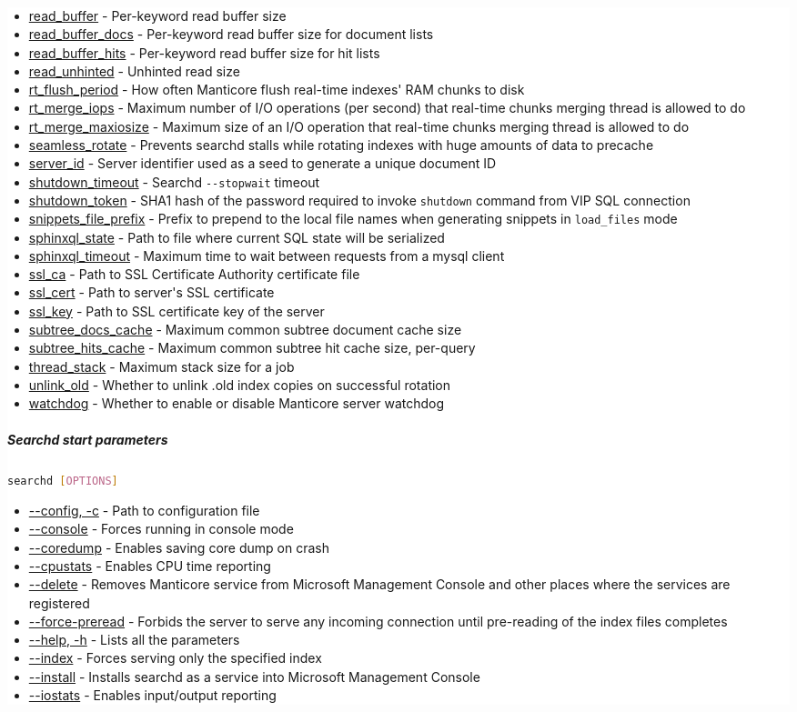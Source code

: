   * [read_buffer](Server_settings/Searchd.md#read_buffer) - Per-keyword read buffer size
  * [read_buffer_docs](Creating_an_index/Local_indexes/Plain_and_real-time_index_settings.md#read_buffer_docs) - Per-keyword read buffer size for document lists
  * [read_buffer_hits](Creating_an_index/Local_indexes/Plain_and_real-time_index_settings.md#read_buffer_hits) - Per-keyword read buffer size for hit lists
  * [read_unhinted](Server_settings/Searchd.md#read_unhinted) - Unhinted read size
  * [rt_flush_period](Server_settings/Searchd.md#rt_flush_period) - How often Manticore flush real-time indexes' RAM chunks to disk
  * [rt_merge_iops](Server_settings/Searchd.md#rt_merge_iops) - Maximum number of I/O operations (per second) that real-time chunks merging thread is allowed to do
  * [rt_merge_maxiosize](Server_settings/Searchd.md#rt_merge_maxiosize) - Maximum size of an I/O operation that real-time chunks merging thread is allowed to do
  * [seamless_rotate](Server_settings/Searchd.md#seamless_rotate) - Prevents searchd stalls while rotating indexes with huge amounts of data to precache
  * [server_id](Server_settings/Searchd.md#server_id) - Server identifier used as a seed to generate a unique document ID
  * [shutdown_timeout](Server_settings/Searchd.md#shutdown_timeout) - Searchd `--stopwait` timeout
  * [shutdown_token](Server_settings/Searchd.md#shutdown_token) - SHA1 hash of the password required to invoke `shutdown` command from VIP SQL connection
  * [snippets_file_prefix](Creating_an_index/Creating_a_distributed_index/Remote_indexes.md#snippets_file_prefix) - Prefix to prepend to the local file names when generating snippets in `load_files` mode
  * [sphinxql_state](Server_settings/Searchd.md#sphinxql_state) - Path to file where current SQL state will be serialized
  * [sphinxql_timeout](Server_settings/Searchd.md#sphinxql_timeout) - Maximum time to wait between requests from a mysql client
  * [ssl_ca](Server_settings/Searchd.md#ssl_ca) - Path to SSL Certificate Authority certificate file
  * [ssl_cert](Server_settings/Searchd.md#ssl_cert) - Path to server's SSL certificate
  * [ssl_key](Server_settings/Searchd.md#ssl_key) - Path to SSL certificate key of the server
  * [subtree_docs_cache](Server_settings/Searchd.md#subtree_docs_cache) - Maximum common subtree document cache size
  * [subtree_hits_cache](Server_settings/Searchd.md#subtree_hits_cache) - Maximum common subtree hit cache size, per-query
  * [thread_stack](Server_settings/Searchd.md#thread_stack) - Maximum stack size for a job
  * [unlink_old](Server_settings/Searchd.md#unlink_old) - Whether to unlink .old index copies on successful rotation
  * [watchdog](Server_settings/Searchd.md#watchdog) - Whether to enable or disable Manticore server watchdog

##### Searchd start parameters
```bash
searchd [OPTIONS]
```
* [--config, -c](Starting_the_server/Manually.md#searchd-command-line-options) - Path to configuration file
* [--console](Starting_the_server/Manually.md#searchd-command-line-options) - Forces running in console mode
* [--coredump](Starting_the_server/Manually.md#searchd-command-line-options) - Enables saving core dump on crash
* [--cpustats](Starting_the_server/Manually.md#searchd-command-line-options) - Enables CPU time reporting
* [--delete](Starting_the_server/Manually.md#searchd-command-line-options) - Removes Manticore service from Microsoft Management Console and other places where the services are registered
* [--force-preread](Starting_the_server/Manually.md#searchd-command-line-options) - Forbids the server to serve any incoming connection until pre-reading of the index files completes
* [--help, -h](Starting_the_server/Manually.md#searchd-command-line-options) - Lists all the parameters
* [--index](Starting_the_server/Manually.md#searchd-command-line-options) - Forces serving only the specified index
* [--install](Starting_the_server/Manually.md#searchd-command-line-options) - Installs searchd as a service into Microsoft Management Console
* [--iostats](Starting_the_server/Manually.md#searchd-command-line-options) - Enables input/output reporting